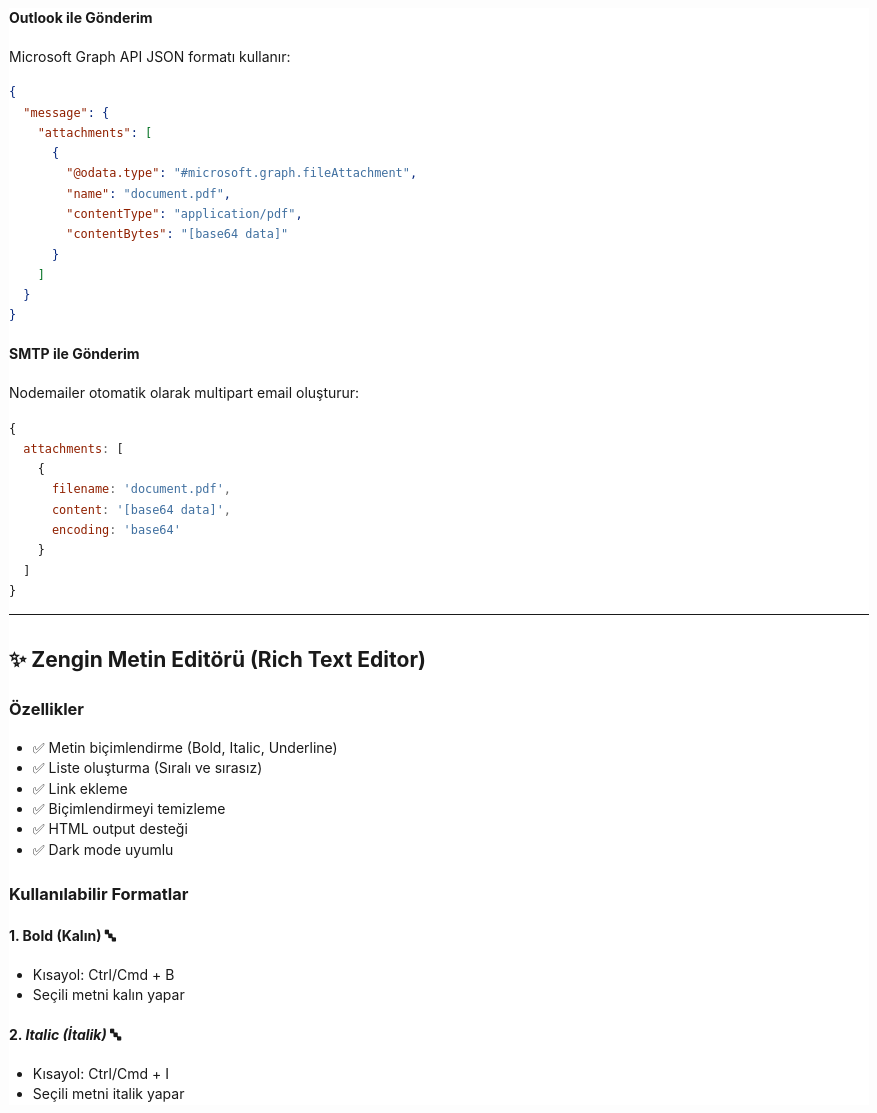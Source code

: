 #### Outlook ile Gönderim
Microsoft Graph API JSON formatı kullanır:
```json
{
  "message": {
    "attachments": [
      {
        "@odata.type": "#microsoft.graph.fileAttachment",
        "name": "document.pdf",
        "contentType": "application/pdf",
        "contentBytes": "[base64 data]"
      }
    ]
  }
}
```

#### SMTP ile Gönderim
Nodemailer otomatik olarak multipart email oluşturur:
```javascript
{
  attachments: [
    {
      filename: 'document.pdf',
      content: '[base64 data]',
      encoding: 'base64'
    }
  ]
}
```

---

## ✨ Zengin Metin Editörü (Rich Text Editor)

### Özellikler
- ✅ Metin biçimlendirme (Bold, Italic, Underline)
- ✅ Liste oluşturma (Sıralı ve sırasız)
- ✅ Link ekleme
- ✅ Biçimlendirmeyi temizleme
- ✅ HTML output desteği
- ✅ Dark mode uyumlu

### Kullanılabilir Formatlar

#### 1. **Bold (Kalın)** 🔤
- Kısayol: Ctrl/Cmd + B
- Seçili metni kalın yapar

#### 2. *Italic (İtalik)* 🔤
- Kısayol: Ctrl/Cmd + I
- Seçili metni italik yapar
